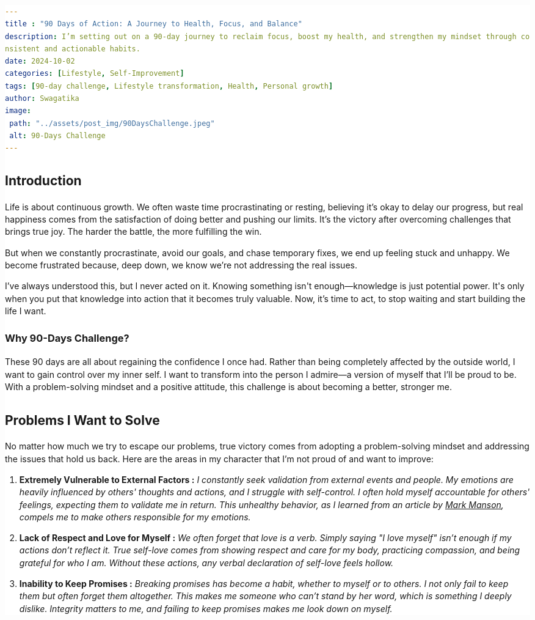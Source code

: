 ```yaml
---
title : "90 Days of Action: A Journey to Health, Focus, and Balance"
description: I’m setting out on a 90-day journey to reclaim focus, boost my health, and strengthen my mindset through consistent and actionable habits.
date: 2024-10-02
categories: [Lifestyle, Self-Improvement]
tags: [90-day challenge, Lifestyle transformation, Health, Personal growth]
author: Swagatika
image:
 path: "../assets/post_img/90DaysChallenge.jpeg"
 alt: 90-Days Challenge
---
```

## Introduction 
Life is about continuous growth. We often waste time procrastinating or resting, believing it’s okay to delay our progress, but real happiness comes from the satisfaction of doing better and pushing our limits. It’s the victory after overcoming challenges that brings true joy. The harder the battle, the more fulfilling the win.

But when we constantly procrastinate, avoid our goals, and chase temporary fixes, we end up feeling stuck and unhappy. We become frustrated because, deep down, we know we’re not addressing the real issues.

I’ve always understood this, but I never acted on it. Knowing something isn't enough—knowledge is just potential power. It's only when you put that knowledge into action that it becomes truly valuable. Now, it’s time to act, to stop waiting and start building the life I want.

### Why 90-Days Challenge?

These 90 days are all about regaining the confidence I once had. Rather than being completely affected by the outside world, I want to gain control over my inner self. I want to transform into the person I admire—a version of myself that I’ll be proud to be. With a problem-solving mindset and a positive attitude, this challenge is about becoming a better, stronger me.

## Problems I Want to Solve

No matter how much we try to escape our problems, true victory comes from adopting a problem-solving mindset and addressing the issues that hold us back. Here are the areas in my character that I’m not proud of and want to improve:
1. **Extremely Vulnerable to External Factors :** *I constantly seek validation from external events and people. My emotions are heavily influenced by others' thoughts and actions, and I struggle with self-control. I often hold myself accountable for others' feelings, expecting them to validate me in return. This unhealthy behavior, as I learned from an article by [Mark Manson](https://markmanson.net/boundaries), compels me to make others responsible for my emotions.*

2. **Lack of Respect and Love for Myself :** *We often forget that love is a verb. Simply saying "I love myself" isn’t enough if my actions don’t reflect it. True self-love comes from showing respect and care for my body, practicing compassion, and being grateful for who I am. Without these actions, any verbal declaration of self-love feels hollow.*

3. **Inability to Keep Promises :** *Breaking promises has become a habit, whether to myself or to others. I not only fail to keep them but often forget them altogether. This makes me someone who can’t stand by her word, which is something I deeply dislike. Integrity matters to me, and failing to keep promises makes me look down on myself.*
